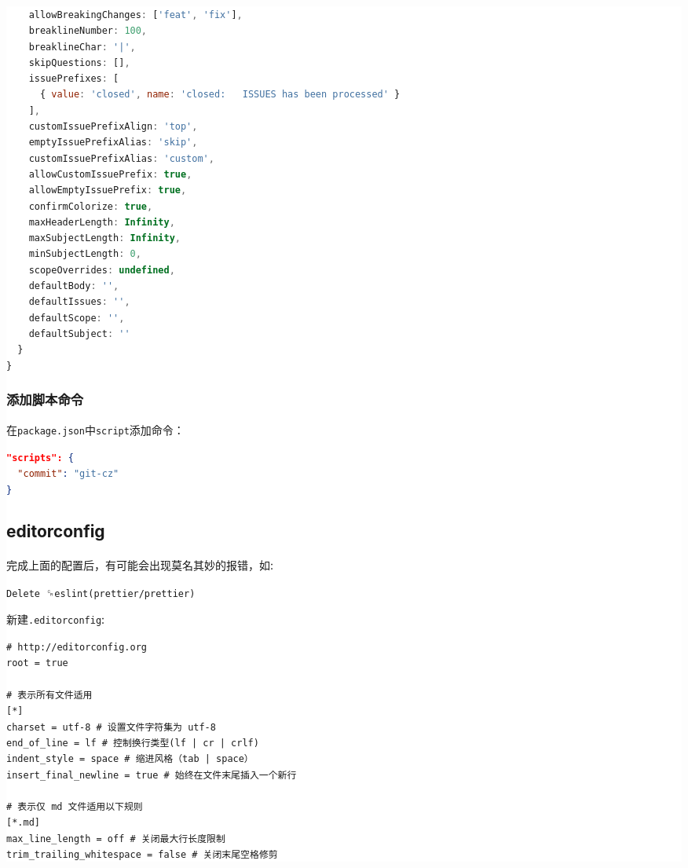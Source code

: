 ```js
    allowBreakingChanges: ['feat', 'fix'],
    breaklineNumber: 100,
    breaklineChar: '|',
    skipQuestions: [],
    issuePrefixes: [
      { value: 'closed', name: 'closed:   ISSUES has been processed' }
    ],
    customIssuePrefixAlign: 'top',
    emptyIssuePrefixAlias: 'skip',
    customIssuePrefixAlias: 'custom',
    allowCustomIssuePrefix: true,
    allowEmptyIssuePrefix: true,
    confirmColorize: true,
    maxHeaderLength: Infinity,
    maxSubjectLength: Infinity,
    minSubjectLength: 0,
    scopeOverrides: undefined,
    defaultBody: '',
    defaultIssues: '',
    defaultScope: '',
    defaultSubject: ''
  }
}
```

### 添加脚本命令

在`package.json`中`script`添加命令：

```json
"scripts": {
  "commit": "git-cz"
}
```

## editorconfig

完成上面的配置后，有可能会出现莫名其妙的报错，如:

`Delete `␍`eslint(prettier/prettier) `

新建`.editorconfig`:

```
# http://editorconfig.org
root = true

# 表示所有文件适用
[*]
charset = utf-8 # 设置文件字符集为 utf-8
end_of_line = lf # 控制换行类型(lf | cr | crlf)
indent_style = space # 缩进风格（tab | space）
insert_final_newline = true # 始终在文件末尾插入一个新行

# 表示仅 md 文件适用以下规则
[*.md]
max_line_length = off # 关闭最大行长度限制
trim_trailing_whitespace = false # 关闭末尾空格修剪

```
